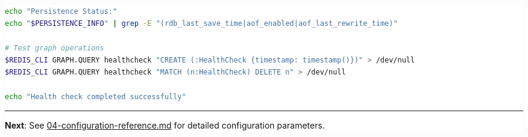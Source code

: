 ```bash
echo "Persistence Status:"
echo "$PERSISTENCE_INFO" | grep -E "(rdb_last_save_time|aof_enabled|aof_last_rewrite_time)"

# Test graph operations
$REDIS_CLI GRAPH.QUERY healthcheck "CREATE (:HealthCheck {timestamp: timestamp()})" > /dev/null
$REDIS_CLI GRAPH.QUERY healthcheck "MATCH (n:HealthCheck) DELETE n" > /dev/null

echo "Health check completed successfully"
```

---

**Next**: See [04-configuration-reference.md](04-configuration-reference.md) for detailed configuration parameters.
